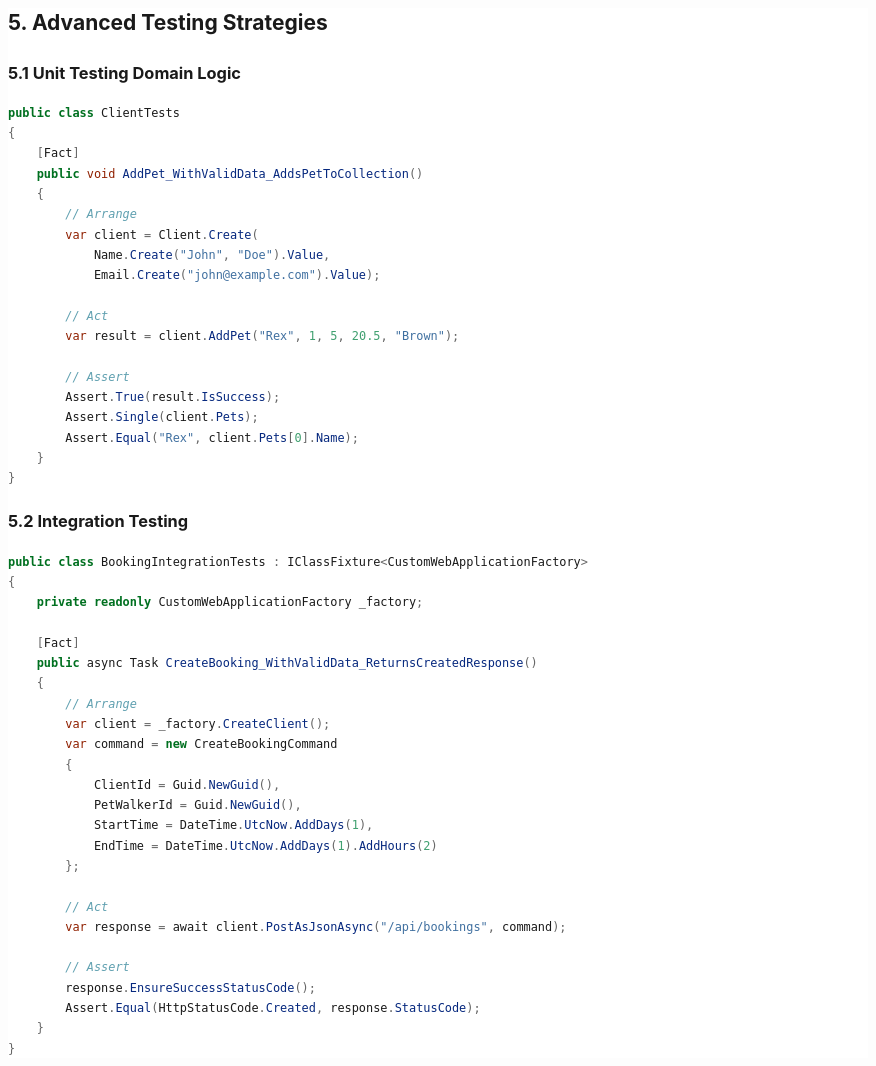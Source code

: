 ## 5. Advanced Testing Strategies

### 5.1 Unit Testing Domain Logic
```csharp
public class ClientTests
{
    [Fact]
    public void AddPet_WithValidData_AddsPetToCollection()
    {
        // Arrange
        var client = Client.Create(
            Name.Create("John", "Doe").Value,
            Email.Create("john@example.com").Value);

        // Act
        var result = client.AddPet("Rex", 1, 5, 20.5, "Brown");

        // Assert
        Assert.True(result.IsSuccess);
        Assert.Single(client.Pets);
        Assert.Equal("Rex", client.Pets[0].Name);
    }
}
```

### 5.2 Integration Testing
```csharp
public class BookingIntegrationTests : IClassFixture<CustomWebApplicationFactory>
{
    private readonly CustomWebApplicationFactory _factory;
    
    [Fact]
    public async Task CreateBooking_WithValidData_ReturnsCreatedResponse()
    {
        // Arrange
        var client = _factory.CreateClient();
        var command = new CreateBookingCommand
        {
            ClientId = Guid.NewGuid(),
            PetWalkerId = Guid.NewGuid(),
            StartTime = DateTime.UtcNow.AddDays(1),
            EndTime = DateTime.UtcNow.AddDays(1).AddHours(2)
        };

        // Act
        var response = await client.PostAsJsonAsync("/api/bookings", command);

        // Assert
        response.EnsureSuccessStatusCode();
        Assert.Equal(HttpStatusCode.Created, response.StatusCode);
    }
}
```
